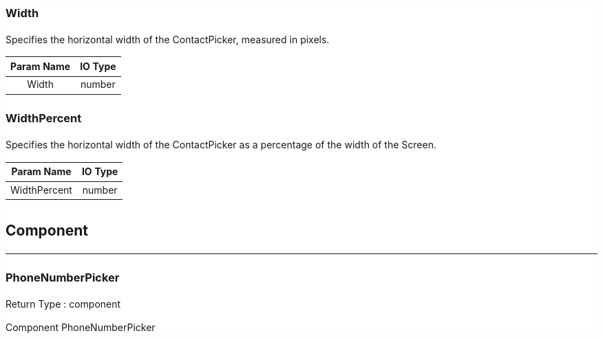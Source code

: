 ### Width

<div block-type = "component_set_get" component-selector = "PhoneNumberPicker" property-selector = "Width" property-type = "get" id = "get-phonenumberpicker-width"></div>

<div block-type = "component_set_get" component-selector = "PhoneNumberPicker" property-selector = "Width" property-type = "set" id = "set-phonenumberpicker-width"></div>

Specifies the horizontal width of the ContactPicker, measured in pixels.

| Param Name | IO Type |
| :--------: | :-----: |
|    Width   |  number |

### WidthPercent

<div block-type = "component_set_get" component-selector = "PhoneNumberPicker" property-selector = "WidthPercent" property-type = "set" id = "set-phonenumberpicker-widthpercent"></div>

Specifies the horizontal width of the ContactPicker as a percentage of the width of the Screen.

|  Param Name  | IO Type |
| :----------: | :-----: |
| WidthPercent |  number |

## Component

---

### PhoneNumberPicker

<div block-type = "component_component_block" component-selector = "PhoneNumberPicker" id = "component-phonenumberpicker"></div>

Return Type : component

Component PhoneNumberPicker

